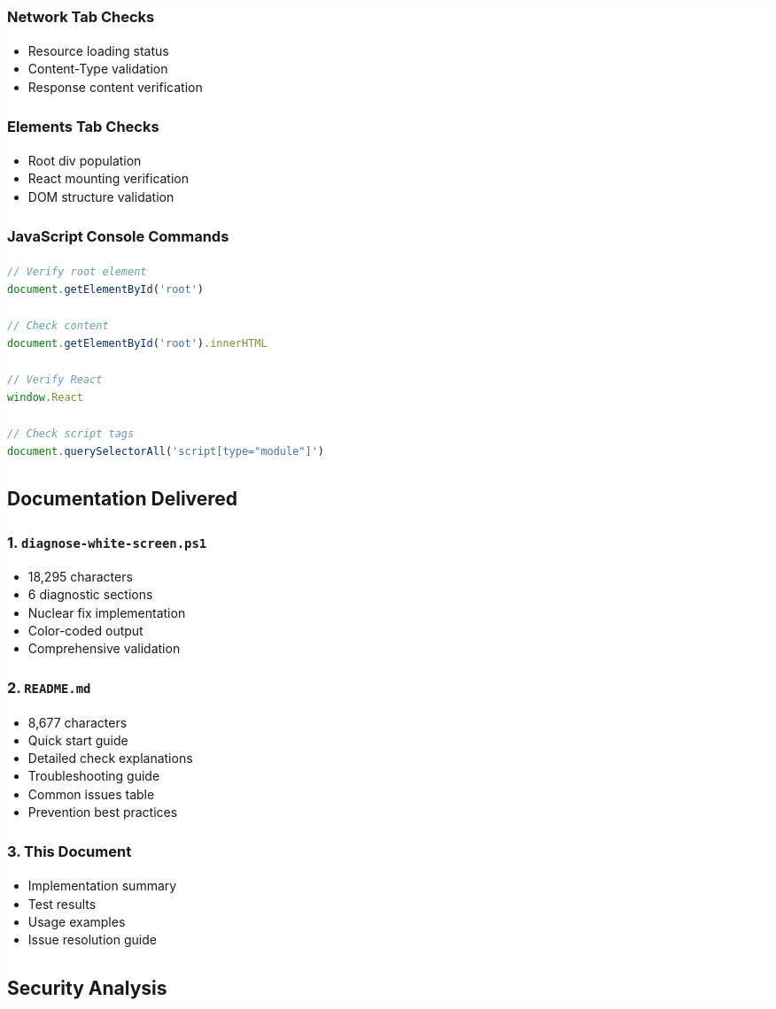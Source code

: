 ### Network Tab Checks
- Resource loading status
- Content-Type validation
- Response content verification

### Elements Tab Checks
- Root div population
- React mounting verification
- DOM structure validation

### JavaScript Console Commands
```javascript
// Verify root element
document.getElementById('root')

// Check content
document.getElementById('root').innerHTML

// Verify React
window.React

// Check script tags
document.querySelectorAll('script[type="module"]')
```

## Documentation Delivered

### 1. `diagnose-white-screen.ps1`
- 18,295 characters
- 6 diagnostic sections
- Nuclear fix implementation
- Color-coded output
- Comprehensive validation

### 2. `README.md`
- 8,677 characters
- Quick start guide
- Detailed check explanations
- Troubleshooting guide
- Common issues table
- Prevention best practices

### 3. This Document
- Implementation summary
- Test results
- Usage examples
- Issue resolution guide

## Security Analysis
